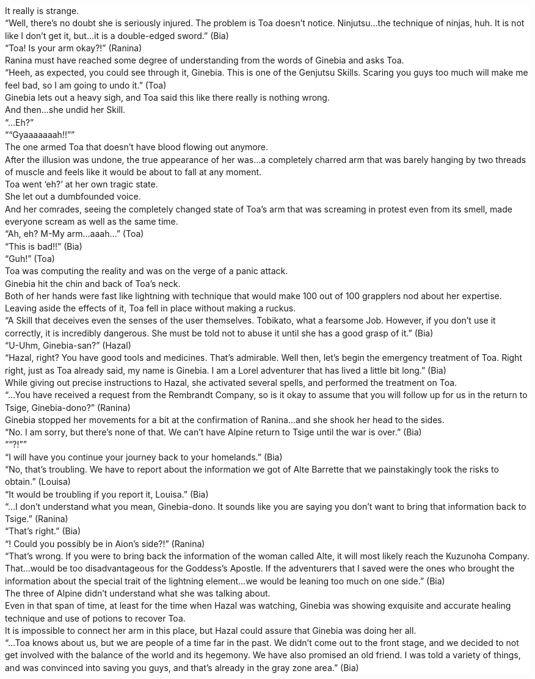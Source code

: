 It really is strange.<br/>
“Well, there’s no doubt she is seriously injured. The problem is Toa doesn’t notice. Ninjutsu…the technique of ninjas, huh. It is not like I don’t get it, but…it is a double-edged sword.” (Bia)<br/>
“Toa! Is your arm okay?!” (Ranina)<br/>
Ranina must have reached some degree of understanding from the words of Ginebia and asks Toa.<br/>
“Heeh, as expected, you could see through it, Ginebia. This is one of the Genjutsu Skills. Scaring you guys too much will make me feel bad, so I am going to undo it.” (Toa)<br/>
Ginebia lets out a heavy sigh, and Toa said this like there really is nothing wrong.<br/>
And then…she undid her Skill.<br/>
“…Eh?” <br/>
““Gyaaaaaaah!!””<br/>
The one armed Toa that doesn’t have blood flowing out anymore.<br/>
After the illusion was undone, the true appearance of her was…a completely charred arm that was barely hanging by two threads of muscle and feels like it would be about to fall at any moment.<br/>
Toa went ‘eh?’ at her own tragic state.<br/>
She let out a dumbfounded voice.<br/>
And her comrades, seeing the completely changed state of Toa’s arm that was screaming in protest even from its smell, made everyone scream as well as the same time.<br/>
“Ah, eh? M-My arm…aaah…” (Toa)<br/>
“This is bad!!” (Bia)<br/>
“Guh!” (Toa) <br/>
Toa was computing the reality and was on the verge of a panic attack.<br/>
Ginebia hit the chin and back of Toa’s neck.<br/>
Both of her hands were fast like lightning with technique that would make 100 out of 100 grapplers nod about her expertise. <br/>
Leaving aside the effects of it, Toa fell in place without making a ruckus.<br/>
“A Skill that deceives even the senses of the user themselves. Tobikato, what a fearsome Job. However, if you don’t use it correctly, it is incredibly dangerous. She must be told not to abuse it until she has a good grasp of it.” (Bia)<br/>
“U-Uhm, Ginebia-san?” (Hazal)<br/>
“Hazal, right? You have good tools and medicines. That’s admirable. Well then, let’s begin the emergency treatment of Toa. Right right, just as Toa already said, my name is Ginebia. I am a Lorel adventurer that has lived a little bit long.” (Bia)<br/>
While giving out precise instructions to Hazal, she activated several spells, and performed the treatment on Toa.<br/>
“…You have received a request from the Rembrandt Company, so is it okay to assume that you will follow up for us in the return to Tsige, Ginebia-dono?” (Ranina)<br/>
Ginebia stopped her movements for a bit at the confirmation of Ranina…and she shook her head to the sides.<br/>
“No. I am sorry, but there’s none of that. We can’t have Alpine return to Tsige until the war is over.” (Bia)<br/>
““?!””<br/>
“I will have you continue your journey back to your homelands.” (Bia)<br/>
“No, that’s troubling. We have to report about the information we got of Alte Barrette that we painstakingly took the risks to obtain.” (Louisa)<br/>
“It would be troubling if you report it, Louisa.” (Bia)<br/>
“…I don’t understand what you mean, Ginebia-dono. It sounds like you are saying you don’t want to bring that information back to Tsige.” (Ranina)<br/>
“That’s right.” (Bia)<br/>
“! Could you possibly be in Aion’s side?!” (Ranina)<br/>
“That’s wrong. If you were to bring back the information of the woman called Alte, it will most likely reach the Kuzunoha Company. That…would be too disadvantageous for the Goddess’s Apostle. If the adventurers that I saved were the ones who brought the information about the special trait of the lightning element…we would be leaning too much on one side.” (Bia)<br/>
The three of Alpine didn’t understand what she was talking about.<br/>
Even in that span of time, at least for the time when Hazal was watching, Ginebia was showing exquisite and accurate healing technique and use of potions to recover Toa.<br/>
It is impossible to connect her arm in this place, but Hazal could assure that Ginebia was doing her all.<br/>
“…Toa knows about us, but we are people of a time far in the past. We didn’t come out to the front stage, and we decided to not get involved with the balance of the world and its hegemony. We have also promised an old friend. I was told a variety of things, and was convinced into saving you guys, and that’s already in the gray zone area.” (Bia)<br/>